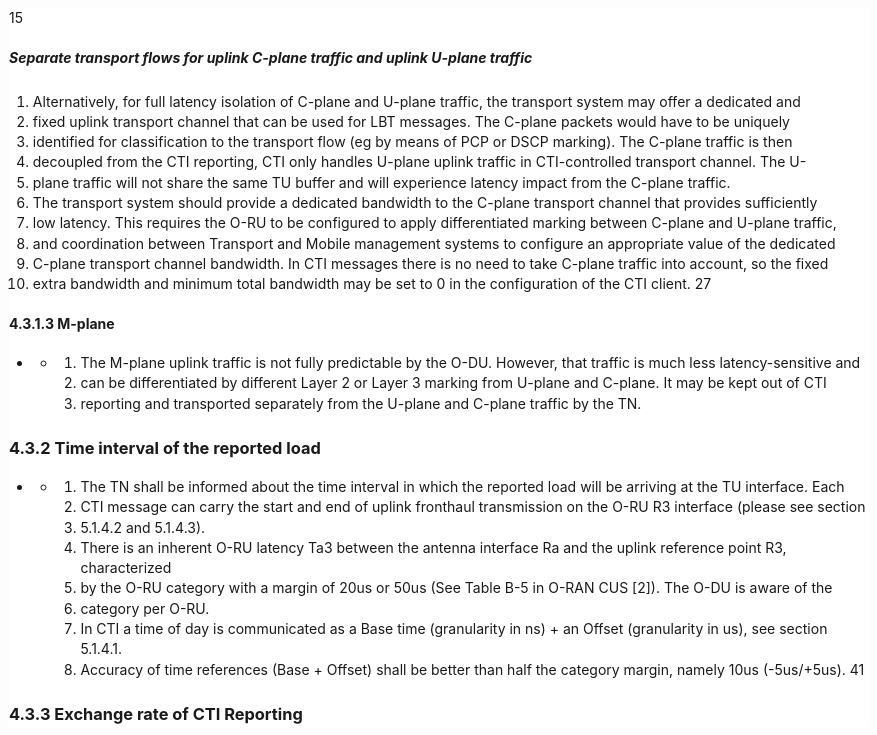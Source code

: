 15

##### Separate transport flows for uplink C-plane traffic and uplink U-plane traffic

1. Alternatively, for full latency isolation of C-plane and U-plane traffic, the transport system may offer a dedicated and
2. fixed uplink transport channel that can be used for LBT messages. The C-plane packets would have to be uniquely
3. identified for classification to the transport flow (eg by means of PCP or DSCP marking). The C-plane traffic is then
4. decoupled from the CTI reporting, CTI only handles U-plane uplink traffic in CTI-controlled transport channel. The U-
5. plane traffic will not share the same TU buffer and will experience latency impact from the C-plane traffic.
6. The transport system should provide a dedicated bandwidth to the C-plane transport channel that provides sufficiently
7. low latency. This requires the O-RU to be configured to apply differentiated marking between C-plane and U-plane traffic,
8. and coordination between Transport and Mobile management systems to configure an appropriate value of the dedicated
9. C-plane transport channel bandwidth. In CTI messages there is no need to take C-plane traffic into account, so the fixed
10. extra bandwidth and minimum total bandwidth may be set to 0 in the configuration of the CTI client. 27

#### 4.3.1.3 M-plane

* + 1. The M-plane uplink traffic is not fully predictable by the O-DU. However, that traffic is much less latency-sensitive and
    2. can be differentiated by different Layer 2 or Layer 3 marking from U-plane and C-plane. It may be kept out of CTI
    3. reporting and transported separately from the U-plane and C-plane traffic by the TN.

### 4.3.2 Time interval of the reported load

* + 1. The TN shall be informed about the time interval in which the reported load will be arriving at the TU interface. Each
    2. CTI message can carry the start and end of uplink fronthaul transmission on the O-RU R3 interface (please see section
    3. 5.1.4.2 and 5.1.4.3).
    4. There is an inherent O-RU latency Ta3 between the antenna interface Ra and the uplink reference point R3, characterized
    5. by the O-RU category with a margin of 20us or 50us (See Table B-5 in O-RAN CUS [2]). The O-DU is aware of the
    6. category per O-RU.
    7. In CTI a time of day is communicated as a Base time (granularity in ns) + an Offset (granularity in us), see section 5.1.4.1.
    8. Accuracy of time references (Base + Offset) shall be better than half the category margin, namely 10us (-5us/+5us). 41

### 4.3.3 Exchange rate of CTI Reporting
